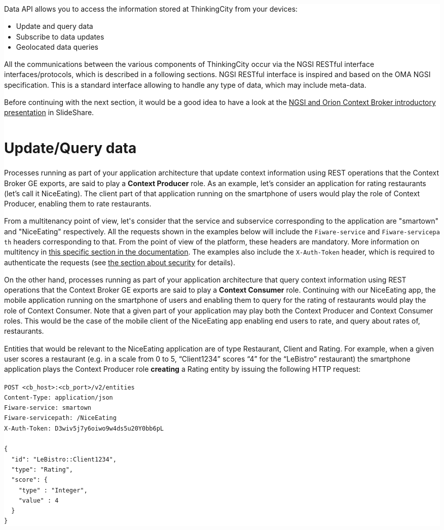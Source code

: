 Data API allows you to access the information stored at ThinkingCity from your devices:

- Update and query data 
- Subscribe to data updates
- Geolocated data queries

All the communications between the various components of ThinkingCity occur via the NGSI RESTful interface interfaces/protocols, which is described in a following sections. NGSI RESTful interface is inspired and based on the OMA NGSI specification. This is a standard interface allowing to handle any type of data, which may include meta-data.

Before continuing with the next section, it would be a good idea to have a look at the [NGSI and Orion Context Broker introductory presentation](http://bit.ly/fiware-orion) in SlideShare.

# Update/Query data

Processes running as part of your application architecture that update context information using REST operations that the Context Broker GE exports, are said to play a **Context Producer** role.  As an example, let’s consider an application for rating restaurants (let’s call it NiceEating). The client part of that application running on the smartphone of users would play the role of Context Producer, enabling them to rate restaurants.

From a multitenancy point of view, let's consider that the service and subservice corresponding to the application are
"smartown" and "NiceEating" respectively. All the requests shown in the examples below will include the `Fiware-service` 
and `Fiware-servicepath` headers corresponding to that. From the point of view of the platform, these headers are
mandatory. More information on multitency in [this specific section in the documentation](multitenancy.md). The examples
also include the `X-Auth-Token` header, which is required to authenticate the requests (see 
[the section about security](security.md) for details).

On the other hand, processes running as part of your application architecture that query context information using REST operations that the Context Broker GE exports are said to play a **Context Consumer** role.  Continuing with our NiceEating app, the mobile application running on the smartphone of users and enabling them to query for the rating of restaurants would play the role of Context Consumer.  Note that a given part of your application may play both the Context Producer and Context Consumer roles.  This would be the case of the mobile client of the NiceEating app enabling end users to rate, and query about rates of, restaurants.

Entities that would be relevant to the NiceEating application are of type Restaurant, Client and Rating. For example, when a given user scores a restaurant (e.g. in a scale from 0 to 5, “Client1234” scores “4” for the “LeBistro” restaurant) the smartphone application plays the Context Producer role **creating** a Rating entity by issuing the following HTTP request:

```
POST <cb_host>:<cb_port>/v2/entities
Content-Type: application/json
Fiware-service: smartown
Fiware-servicepath: /NiceEating
X-Auth-Token: D3wiv5j7y6oiwo9w4ds5u20Y0bb6pL

{
  "id": "LeBistro::Client1234",
  "type": "Rating",
  "score": {
    "type" : "Integer",
    "value" : 4
  }
}
```
